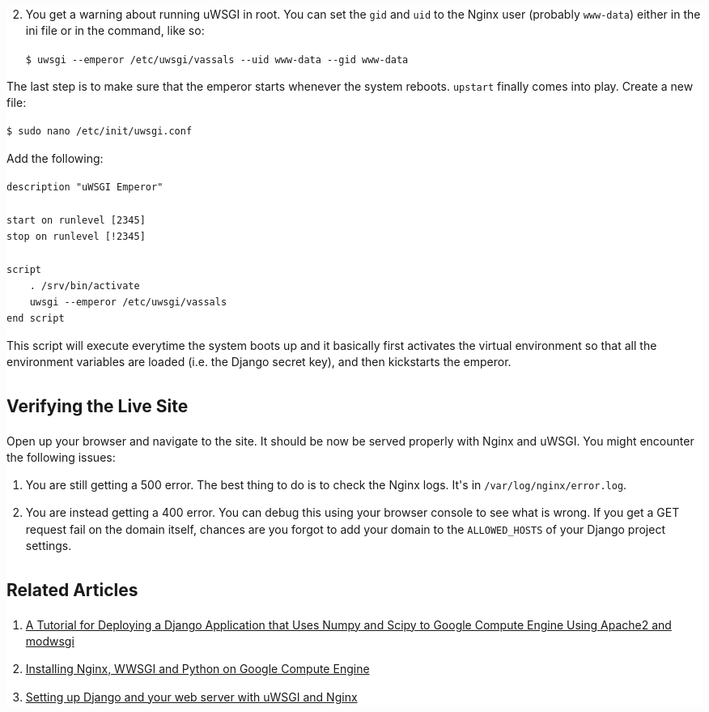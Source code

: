 2.  You get a warning about running uWSGI in root. You can set the `gid` and `uid` to the Nginx user (probably `www-data`) either in the ini file or in the command, like so:

    ```
    $ uwsgi --emperor /etc/uwsgi/vassals --uid www-data --gid www-data
    ```

The last step is to make sure that the emperor starts whenever the system reboots. `upstart` finally comes into play. Create a new file:

```
$ sudo nano /etc/init/uwsgi.conf
```

Add the following:

```
description "uWSGI Emperor"

start on runlevel [2345]
stop on runlevel [!2345]

script
    . /srv/bin/activate
    uwsgi --emperor /etc/uwsgi/vassals
end script
```

This script will execute everytime the system boots up and it basically first activates the virtual environment so that all the environment variables are loaded (i.e. the Django secret key), and then kickstarts the emperor.

## Verifying the Live Site

Open up your browser and navigate to the site. It should be now be served properly with Nginx and uWSGI. You might encounter the following issues:

1.  You are still getting a 500 error. The best thing to do is to check the Nginx logs. It's in `/var/log/nginx/error.log`.

2.  You are instead getting a 400 error. You can debug this using your browser console to see what is wrong. If you get a GET request fail on the domain itself, chances are you forgot to add your domain to the `ALLOWED_HOSTS` of your Django project settings.

## Related Articles

1.  [A Tutorial for Deploying a Django Application that Uses Numpy and Scipy to Google Compute Engine Using Apache2 and modwsgi](http://www.datacommunitydc.org/blog/2013/12/a-tutorial-for-deploying-a-django-application-that-uses-numpy-and-scipy-to-google-compute-engine-using-apache2-and-modwsgi)

2.  [Installing Nginx, WWSGI and Python on Google Compute Engine](http://www.denisigo.com/2013/07/nginx-uwsgi-python-on-compute-engine/)

3.  [Setting up Django and your web server with uWSGI and Nginx](http://uwsgi-docs.readthedocs.org/en/latest/tutorials/Django_and_nginx.html)
